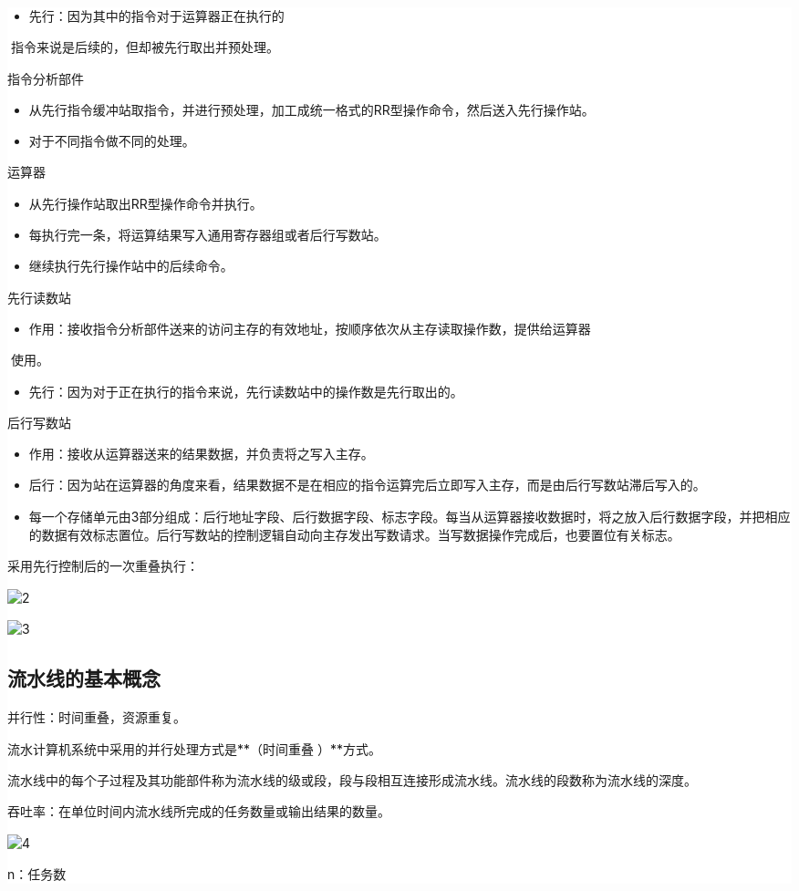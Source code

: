 
- 先行：因为其中的指令对于运算器正在执行的

​       指令来说是后续的，但却被先行取出并预处理。

指令分析部件  

- 从先行指令缓冲站取指令，并进行预处理，加工成统一格式的RR型操作命令，然后送入先行操作站。 


- 对于不同指令做不同的处理。

运算器

- 从先行操作站取出RR型操作命令并执行。


- 每执行完一条，将运算结果写入通用寄存器组或者后行写数站。
- 继续执行先行操作站中的后续命令。 

先行读数站

- 作用：接收指令分析部件送来的访问主存的有效地址，按顺序依次从主存读取操作数，提供给运算器

​      使用。

- 先行：因为对于正在执行的指令来说，先行读数站中的操作数是先行取出的。

后行写数站

- 作用：接收从运算器送来的结果数据，并负责将之写入主存。


- 后行：因为站在运算器的角度来看，结果数据不是在相应的指令运算完后立即写入主存，而是由后行写数站滞后写入的。
- 每一个存储单元由3部分组成：后行地址字段、后行数据字段、标志字段。每当从运算器接收数据时，将之放入后行数据字段，并把相应的数据有效标志置位。后行写数站的控制逻辑自动向主存发出写数请求。当写数据操作完成后，也要置位有关标志。



采用先行控制后的一次重叠执行：

![2](2.png)

![3](3.png)





## 流水线的基本概念

并行性：时间重叠，资源重复。

流水计算机系统中采用的并行处理方式是**（时间重叠 ）**方式。

流水线中的每个子过程及其功能部件称为流水线的级或段，段与段相互连接形成流水线。流水线的段数称为流水线的深度。



吞吐率：在单位时间内流水线所完成的任务数量或输出结果的数量。

![4](4.png)

n：任务数
